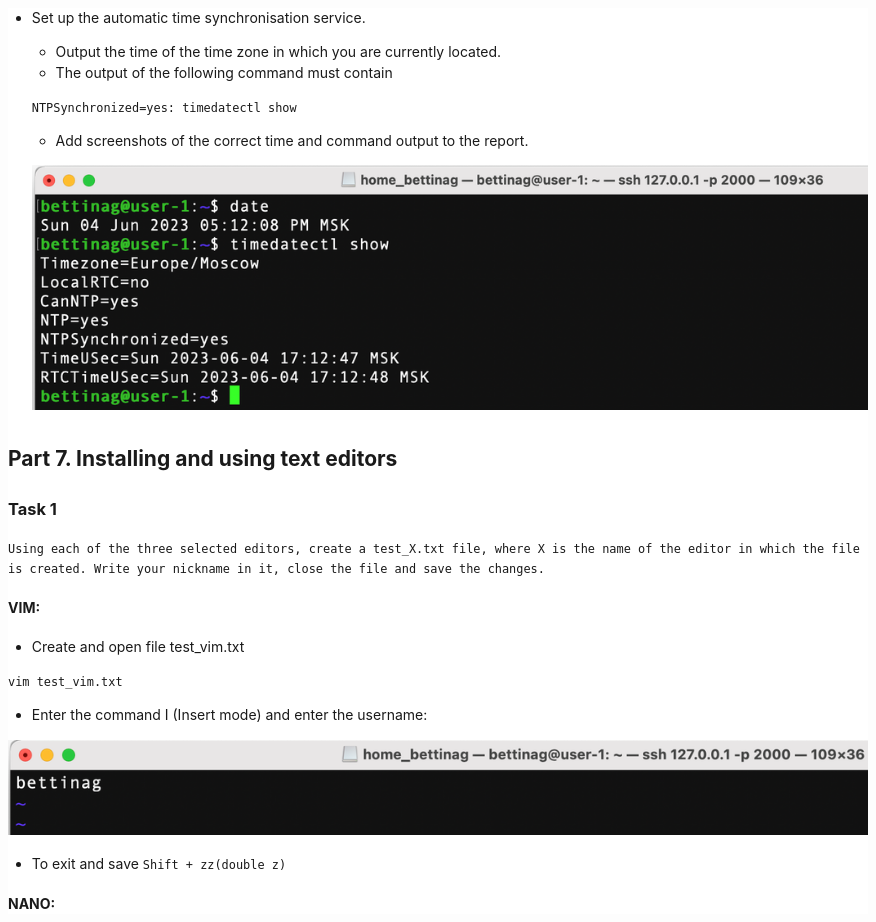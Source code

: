 - Set up the automatic time synchronisation service.

  - Output the time of the time zone in which you are currently located.
  - The output of the following command must contain

  ```
  NTPSynchronized=yes: timedatectl show
  ```

  - Add screenshots of the correct time and command output to the report.

  ![My image](screenshots/17.png)

## Part 7. Installing and using text editors

### Task 1

```
Using each of the three selected editors, create a test_X.txt file, where X is the name of the editor in which the file is created. Write your nickname in it, close the file and save the changes.
```

#### VIM:

- Create and open file test_vim.txt

```bash
vim test_vim.txt
```

- Enter the command I (Insert mode) and enter the username:

![My image](screenshots/18.png)

- To exit and save `Shift + zz(double z)`

#### NANO:
